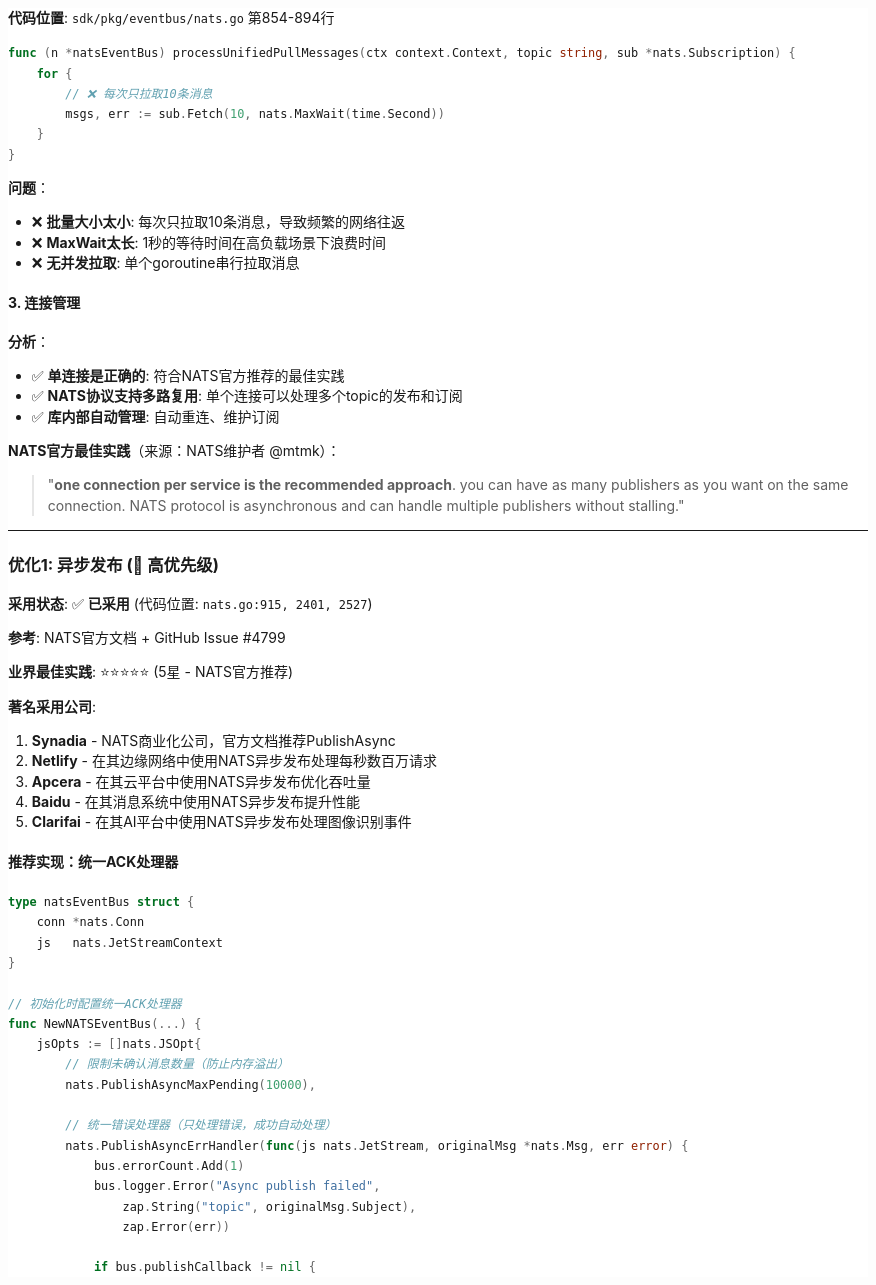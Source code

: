 **代码位置**: `sdk/pkg/eventbus/nats.go` 第854-894行

```go
func (n *natsEventBus) processUnifiedPullMessages(ctx context.Context, topic string, sub *nats.Subscription) {
    for {
        // ❌ 每次只拉取10条消息
        msgs, err := sub.Fetch(10, nats.MaxWait(time.Second))
    }
}
```

**问题**：
- ❌ **批量大小太小**: 每次只拉取10条消息，导致频繁的网络往返
- ❌ **MaxWait太长**: 1秒的等待时间在高负载场景下浪费时间
- ❌ **无并发拉取**: 单个goroutine串行拉取消息

#### 3. 连接管理

**分析**：
- ✅ **单连接是正确的**: 符合NATS官方推荐的最佳实践
- ✅ **NATS协议支持多路复用**: 单个连接可以处理多个topic的发布和订阅
- ✅ **库内部自动管理**: 自动重连、维护订阅

**NATS官方最佳实践**（来源：NATS维护者 @mtmk）：
> "**one connection per service is the recommended approach**. you can have as many publishers as you want on the same connection. NATS protocol is asynchronous and can handle multiple publishers without stalling."

---

### 优化1: 异步发布 (🔴 高优先级)

**采用状态**: ✅ **已采用** (代码位置: `nats.go:915, 2401, 2527`)

**参考**: NATS官方文档 + GitHub Issue #4799

**业界最佳实践**: ⭐⭐⭐⭐⭐ (5星 - NATS官方推荐)

**著名采用公司**:
1. **Synadia** - NATS商业化公司，官方文档推荐PublishAsync
2. **Netlify** - 在其边缘网络中使用NATS异步发布处理每秒数百万请求
3. **Apcera** - 在其云平台中使用NATS异步发布优化吞吐量
4. **Baidu** - 在其消息系统中使用NATS异步发布提升性能
5. **Clarifai** - 在其AI平台中使用NATS异步发布处理图像识别事件

#### 推荐实现：统一ACK处理器

```go
type natsEventBus struct {
    conn *nats.Conn
    js   nats.JetStreamContext
}

// 初始化时配置统一ACK处理器
func NewNATSEventBus(...) {
    jsOpts := []nats.JSOpt{
        // 限制未确认消息数量（防止内存溢出）
        nats.PublishAsyncMaxPending(10000),
        
        // 统一错误处理器（只处理错误，成功自动处理）
        nats.PublishAsyncErrHandler(func(js nats.JetStream, originalMsg *nats.Msg, err error) {
            bus.errorCount.Add(1)
            bus.logger.Error("Async publish failed",
                zap.String("topic", originalMsg.Subject),
                zap.Error(err))
            
            if bus.publishCallback != nil {
```
